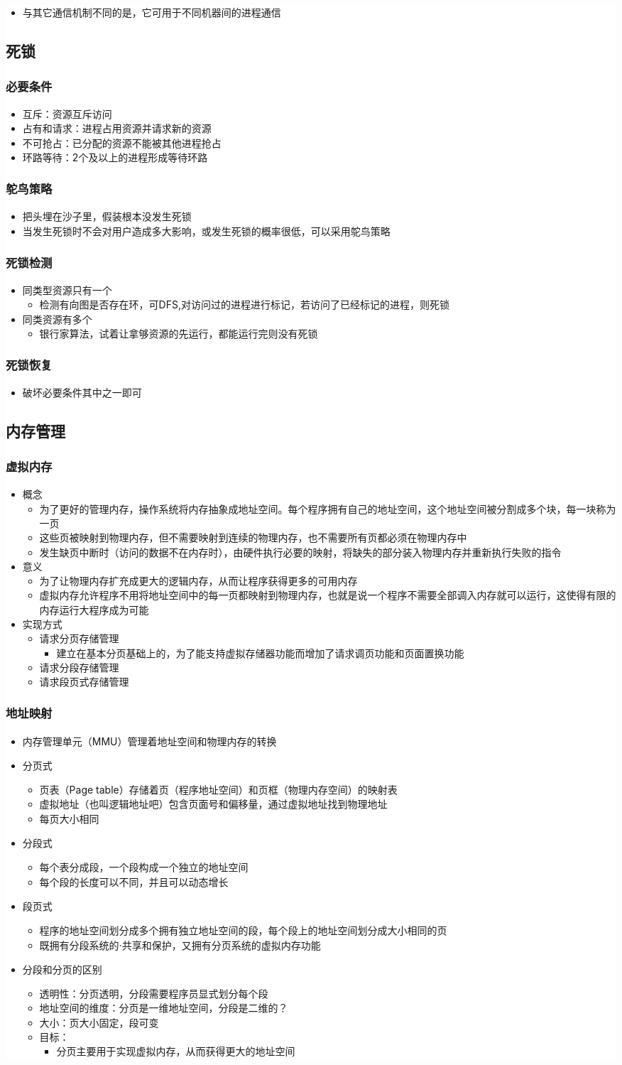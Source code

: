   - 与其它通信机制不同的是，它可用于不同机器间的进程通信

## 死锁

### 必要条件

- 互斥：资源互斥访问
- 占有和请求：进程占用资源并请求新的资源
- 不可抢占：已分配的资源不能被其他进程抢占
- 环路等待：2个及以上的进程形成等待环路

### 鸵鸟策略

- 把头埋在沙子里，假装根本没发生死锁
- 当发生死锁时不会对用户造成多大影响，或发生死锁的概率很低，可以采用鸵鸟策略

### 死锁检测

- 同类型资源只有一个
  - 检测有向图是否存在环，可DFS,对访问过的进程进行标记，若访问了已经标记的进程，则死锁
- 同类资源有多个
  - 银行家算法，试着让拿够资源的先运行，都能运行完则没有死锁

### 死锁恢复

- 破坏必要条件其中之一即可

## 内存管理

### 虚拟内存

- 概念
  - 为了更好的管理内存，操作系统将内存抽象成地址空间。每个程序拥有自己的地址空间，这个地址空间被分割成多个块，每一块称为一页
  - 这些页被映射到物理内存，但不需要映射到连续的物理内存，也不需要所有页都必须在物理内存中
  - 发生缺页中断时（访问的数据不在内存时），由硬件执行必要的映射，将缺失的部分装入物理内存并重新执行失败的指令
- 意义
  - 为了让物理内存扩充成更大的逻辑内存，从而让程序获得更多的可用内存
  - 虚拟内存允许程序不用将地址空间中的每一页都映射到物理内存，也就是说一个程序不需要全部调入内存就可以运行，这使得有限的内存运行大程序成为可能
- 实现方式
  - 请求分页存储管理
    - 建立在基本分页基础上的，为了能支持虚拟存储器功能而增加了请求调页功能和页面置换功能
  - 请求分段存储管理
  - 请求段页式存储管理

### 地址映射

- 内存管理单元（MMU）管理着地址空间和物理内存的转换

- 分页式
  - 页表（Page table）存储着页（程序地址空间）和页框（物理内存空间）的映射表
  - 虚拟地址（也叫逻辑地址吧）包含页面号和偏移量，通过虚拟地址找到物理地址
  - 每页大小相同
- 分段式
  - 每个表分成段，一个段构成一个独立的地址空间
  - 每个段的长度可以不同，并且可以动态增长
- 段页式
  - 程序的地址空间划分成多个拥有独立地址空间的段，每个段上的地址空间划分成大小相同的页
  - 既拥有分段系统的·共享和保护，又拥有分页系统的虚拟内存功能
- 分段和分页的区别
  - 透明性：分页透明，分段需要程序员显式划分每个段
  - 地址空间的维度：分页是一维地址空间，分段是二维的？
  - 大小：页大小固定，段可变
  - 目标：
    - 分页主要用于实现虚拟内存，从而获得更大的地址空间